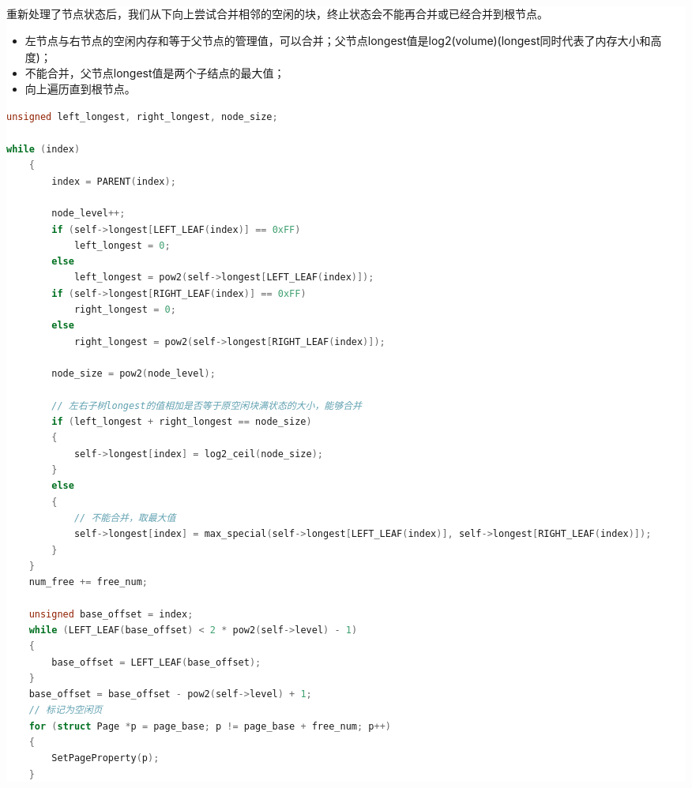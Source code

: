 重新处理了节点状态后，我们从下向上尝试合并相邻的空闲的块，终止状态会不能再合并或已经合并到根节点。
- 左节点与右节点的空闲内存和等于父节点的管理值，可以合并；父节点longest值是log2(volume)(longest同时代表了内存大小和高度)；
- 不能合并，父节点longest值是两个子结点的最大值；
- 向上遍历直到根节点。


```c
unsigned left_longest, right_longest, node_size;

while (index)
    {
        index = PARENT(index);

        node_level++;
        if (self->longest[LEFT_LEAF(index)] == 0xFF)
            left_longest = 0;
        else
            left_longest = pow2(self->longest[LEFT_LEAF(index)]);
        if (self->longest[RIGHT_LEAF(index)] == 0xFF)
            right_longest = 0;
        else
            right_longest = pow2(self->longest[RIGHT_LEAF(index)]);

        node_size = pow2(node_level);

        // 左右子树longest的值相加是否等于原空闲块满状态的大小，能够合并
        if (left_longest + right_longest == node_size)
        {
            self->longest[index] = log2_ceil(node_size);
        }
        else
        {
            // 不能合并，取最大值
            self->longest[index] = max_special(self->longest[LEFT_LEAF(index)], self->longest[RIGHT_LEAF(index)]);
        }
    }
    num_free += free_num;

    unsigned base_offset = index;
    while (LEFT_LEAF(base_offset) < 2 * pow2(self->level) - 1)
    {
        base_offset = LEFT_LEAF(base_offset);
    }
    base_offset = base_offset - pow2(self->level) + 1;
    // 标记为空闲页
    for (struct Page *p = page_base; p != page_base + free_num; p++)
    {
        SetPageProperty(p);
    }


```
